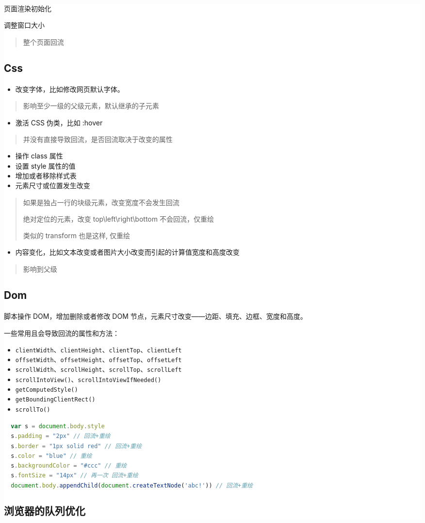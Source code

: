 页面渲染初始化

调整窗口大小

> 整个页面回流

## Css

- 改变字体，比如修改网页默认字体。

> 影响至少一级的父级元素，默认继承的子元素

- 激活 CSS 伪类，比如 :hover

> 并没有直接导致回流，是否回流取决于改变的属性

- 操作 class 属性
- 设置 style 属性的值
- 增加或者移除样式表
- 元素尺寸或位置发生改变

> 如果是独占一行的块级元素，改变宽度不会发生回流
>
> 绝对定位的元素，改变 top\left\right\bottom 不会回流，仅重绘
>
> 类似的 transform 也是这样, 仅重绘

- 内容变化，比如文本改变或者图片大小改变而引起的计算值宽度和高度改变

> 影响到父级

## Dom

脚本操作 DOM，增加删除或者修改 DOM 节点，元素尺寸改变——边距、填充、边框、宽度和高度。

一些常用且会导致回流的属性和方法：

- `clientWidth`、`clientHeight`、`clientTop`、`clientLeft`
- `offsetWidth`、`offsetHeight`、`offsetTop`、`offsetLeft`
- `scrollWidth`、`scrollHeight`、`scrollTop`、`scrollLeft`
- `scrollIntoView()`、`scrollIntoViewIfNeeded()`
- `getComputedStyle()`
- `getBoundingClientRect()`
- `scrollTo()`

```js
  var s = document.body.style
  s.padding = "2px" // 回流+重绘
  s.border = "1px solid red" // 回流+重绘
  s.color = "blue" // 重绘
  s.backgroundColor = "#ccc" // 重绘
  s.fontSize = "14px" // 再一次 回流+重绘
  document.body.appendChild(document.createTextNode('abc!')) // 回流+重绘
```

## 浏览器的队列优化
